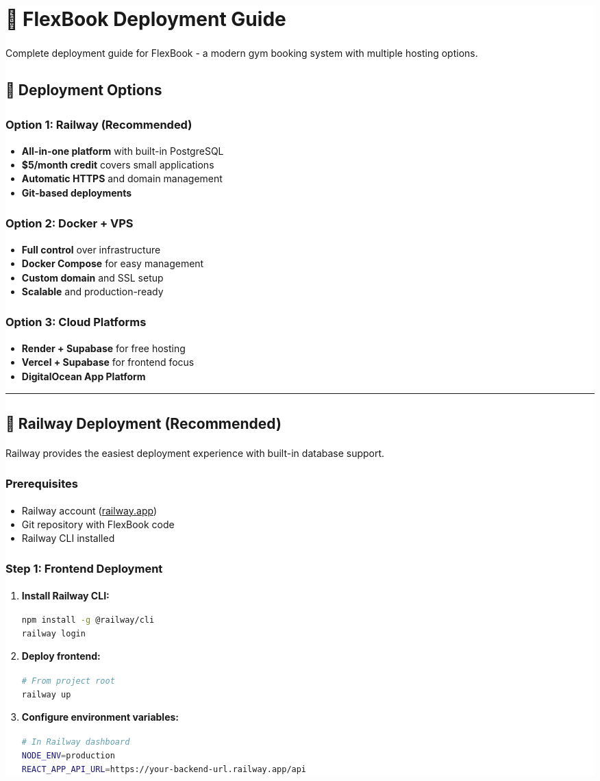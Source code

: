 # 🚀 FlexBook Deployment Guide

Complete deployment guide for FlexBook - a modern gym booking system with multiple hosting options.

## 🎯 **Deployment Options**

### **Option 1: Railway (Recommended)**
- **All-in-one platform** with built-in PostgreSQL
- **$5/month credit** covers small applications
- **Automatic HTTPS** and domain management
- **Git-based deployments**

### **Option 2: Docker + VPS**
- **Full control** over infrastructure
- **Docker Compose** for easy management
- **Custom domain** and SSL setup
- **Scalable** and production-ready

### **Option 3: Cloud Platforms**
- **Render + Supabase** for free hosting
- **Vercel + Supabase** for frontend focus
- **DigitalOcean App Platform**

---

## 🚄 **Railway Deployment** (Recommended)

Railway provides the easiest deployment experience with built-in database support.

### **Prerequisites**
- Railway account ([railway.app](https://railway.app))
- Git repository with FlexBook code
- Railway CLI installed

### **Step 1: Frontend Deployment**

1. **Install Railway CLI:**
   ```bash
   npm install -g @railway/cli
   railway login
   ```

2. **Deploy frontend:**
   ```bash
   # From project root
   railway up
   ```

3. **Configure environment variables:**
   ```bash
   # In Railway dashboard
   NODE_ENV=production
   REACT_APP_API_URL=https://your-backend-url.railway.app/api
   ```
